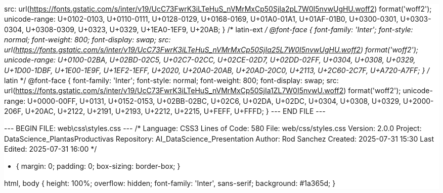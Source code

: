   src: url(https://fonts.gstatic.com/s/inter/v19/UcC73FwrK3iLTeHuS_nVMrMxCp50SjIa2pL7W0I5nvwUgHU.woff2) format('woff2');
  unicode-range: U+0102-0103, U+0110-0111, U+0128-0129, U+0168-0169, U+01A0-01A1, U+01AF-01B0, U+0300-0301, U+0303-0304, U+0308-0309, U+0323, U+0329, U+1EA0-1EF9, U+20AB;
}
/* latin-ext */
@font-face {
  font-family: 'Inter';
  font-style: normal;
  font-weight: 800;
  font-display: swap;
  src: url(https://fonts.gstatic.com/s/inter/v19/UcC73FwrK3iLTeHuS_nVMrMxCp50SjIa25L7W0I5nvwUgHU.woff2) format('woff2');
  unicode-range: U+0100-02BA, U+02BD-02C5, U+02C7-02CC, U+02CE-02D7, U+02DD-02FF, U+0304, U+0308, U+0329, U+1D00-1DBF, U+1E00-1E9F, U+1EF2-1EFF, U+2020, U+20A0-20AB, U+20AD-20C0, U+2113, U+2C60-2C7F, U+A720-A7FF;
}
/* latin */
@font-face {
  font-family: 'Inter';
  font-style: normal;
  font-weight: 800;
  font-display: swap;
  src: url(https://fonts.gstatic.com/s/inter/v19/UcC73FwrK3iLTeHuS_nVMrMxCp50SjIa1ZL7W0I5nvwU.woff2) format('woff2');
  unicode-range: U+0000-00FF, U+0131, U+0152-0153, U+02BB-02BC, U+02C6, U+02DA, U+02DC, U+0304, U+0308, U+0329, U+2000-206F, U+20AC, U+2122, U+2191, U+2193, U+2212, U+2215, U+FEFF, U+FFFD;
}
--- END FILE ---





--- BEGIN FILE: web\css\styles.css ---
/* Language: CSS3
Lines of Code: 580
File: web/css/styles.css
Version: 2.0.0
Project: DataScience_PlantasProductivas
Repository: AI_DataScience_Presentation
Author: Rod Sanchez
Created: 2025-07-31 15:30
Last Edited: 2025-07-31 16:00 */

* {
    margin: 0;
    padding: 0;
    box-sizing: border-box;
}

html, body {
    height: 100%;
    overflow: hidden;
    font-family: 'Inter', sans-serif;
    background: #1a365d;
}
